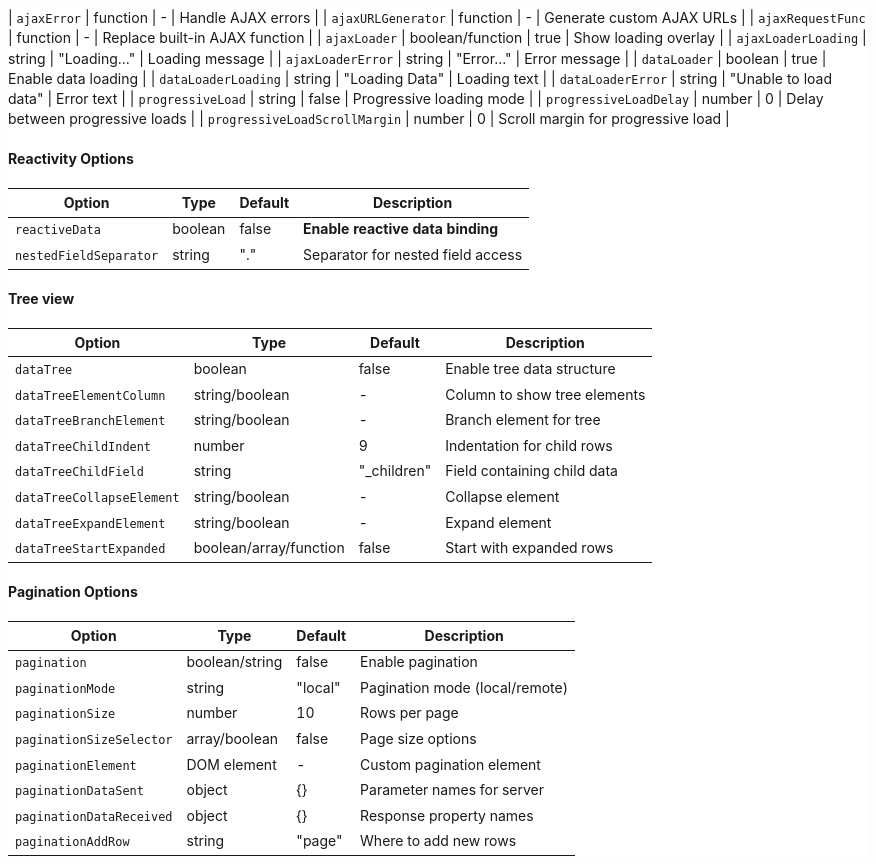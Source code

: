| `ajaxError` | function | - | Handle AJAX errors |
| `ajaxURLGenerator` | function | - | Generate custom AJAX URLs |
| `ajaxRequestFunc` | function | - | Replace built-in AJAX function |
| `ajaxLoader` | boolean/function | true | Show loading overlay |
| `ajaxLoaderLoading` | string | "Loading..." | Loading message |
| `ajaxLoaderError` | string | "Error..." | Error message |
| `dataLoader` | boolean | true | Enable data loading |
| `dataLoaderLoading` | string | "Loading Data" | Loading text |
| `dataLoaderError` | string | "Unable to load data" | Error text |
| `progressiveLoad` | string | false | Progressive loading mode |
| `progressiveLoadDelay` | number | 0 | Delay between progressive loads |
| `progressiveLoadScrollMargin` | number | 0 | Scroll margin for progressive load |

#### Reactivity Options
| Option | Type | Default | Description |
|--------|------|---------|-------------|
| `reactiveData` | boolean | false | **Enable reactive data binding** |
| `nestedFieldSeparator` | string | "." | Separator for nested field access |

#### Tree view
| Option | Type | Default | Description |
|--------|------|---------|-------------|
| `dataTree` | boolean | false | Enable tree data structure |
| `dataTreeElementColumn` | string/boolean | - | Column to show tree elements |
| `dataTreeBranchElement` | string/boolean | - | Branch element for tree |
| `dataTreeChildIndent` | number | 9 | Indentation for child rows |
| `dataTreeChildField` | string | "_children" | Field containing child data |
| `dataTreeCollapseElement` | string/boolean | - | Collapse element |
| `dataTreeExpandElement` | string/boolean | - | Expand element |
| `dataTreeStartExpanded` | boolean/array/function | false | Start with expanded rows |

#### Pagination Options
| Option | Type | Default | Description |
|--------|------|---------|-------------|
| `pagination` | boolean/string | false | Enable pagination |
| `paginationMode` | string | "local" | Pagination mode (local/remote) |
| `paginationSize` | number | 10 | Rows per page |
| `paginationSizeSelector` | array/boolean | false | Page size options |
| `paginationElement` | DOM element | - | Custom pagination element |
| `paginationDataSent` | object | {} | Parameter names for server |
| `paginationDataReceived` | object | {} | Response property names |
| `paginationAddRow` | string | "page" | Where to add new rows |